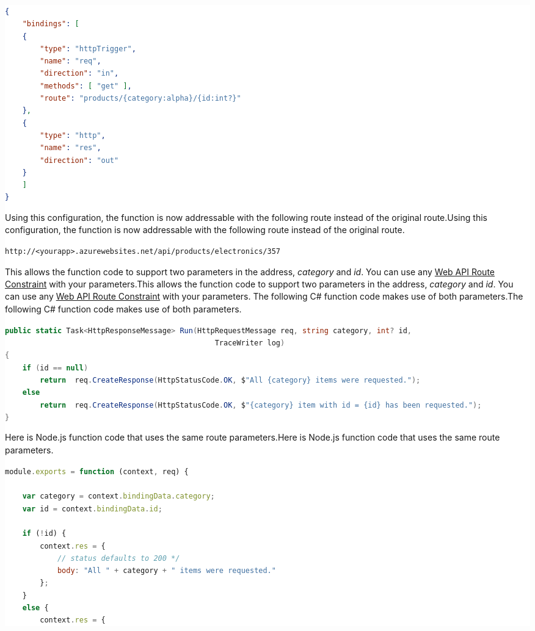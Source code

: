 ```json
{
    "bindings": [
    {
        "type": "httpTrigger",
        "name": "req",
        "direction": "in",
        "methods": [ "get" ],
        "route": "products/{category:alpha}/{id:int?}"
    },
    {
        "type": "http",
        "name": "res",
        "direction": "out"
    }
    ]
}
```

<span data-ttu-id="73a67-253">Using this configuration, the function is now addressable with the following route instead of the original route.</span><span class="sxs-lookup"><span data-stu-id="73a67-253">Using this configuration, the function is now addressable with the following route instead of the original route.</span></span>

```
http://<yourapp>.azurewebsites.net/api/products/electronics/357
```

<span data-ttu-id="73a67-254">This allows the function code to support two parameters in the address, _category_ and _id_. You can use any [Web API Route Constraint](https://www.asp.net/web-api/overview/web-api-routing-and-actions/attribute-routing-in-web-api-2#constraints) with your parameters.</span><span class="sxs-lookup"><span data-stu-id="73a67-254">This allows the function code to support two parameters in the address, _category_ and _id_. You can use any [Web API Route Constraint](https://www.asp.net/web-api/overview/web-api-routing-and-actions/attribute-routing-in-web-api-2#constraints) with your parameters.</span></span> <span data-ttu-id="73a67-255">The following C# function code makes use of both parameters.</span><span class="sxs-lookup"><span data-stu-id="73a67-255">The following C# function code makes use of both parameters.</span></span>

```csharp
public static Task<HttpResponseMessage> Run(HttpRequestMessage req, string category, int? id, 
                                                TraceWriter log)
{
    if (id == null)
        return  req.CreateResponse(HttpStatusCode.OK, $"All {category} items were requested.");
    else
        return  req.CreateResponse(HttpStatusCode.OK, $"{category} item with id = {id} has been requested.");
}
```

<span data-ttu-id="73a67-256">Here is Node.js function code that uses the same route parameters.</span><span class="sxs-lookup"><span data-stu-id="73a67-256">Here is Node.js function code that uses the same route parameters.</span></span>

```javascript
module.exports = function (context, req) {

    var category = context.bindingData.category;
    var id = context.bindingData.id;

    if (!id) {
        context.res = {
            // status defaults to 200 */
            body: "All " + category + " items were requested."
        };
    }
    else {
        context.res = {
```
